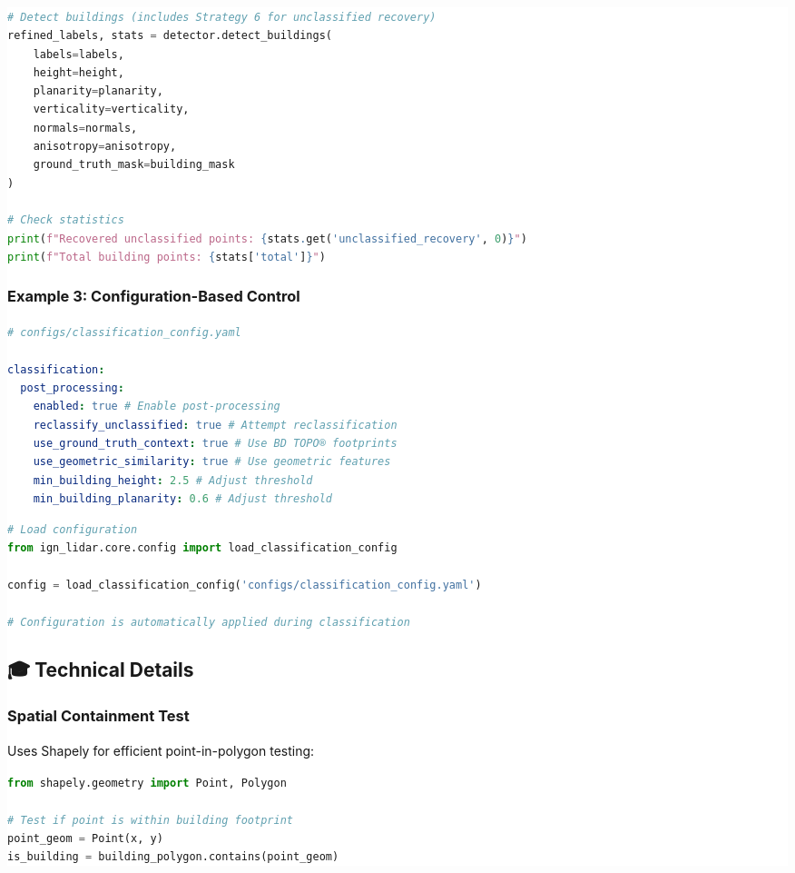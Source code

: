 ```python
# Detect buildings (includes Strategy 6 for unclassified recovery)
refined_labels, stats = detector.detect_buildings(
    labels=labels,
    height=height,
    planarity=planarity,
    verticality=verticality,
    normals=normals,
    anisotropy=anisotropy,
    ground_truth_mask=building_mask
)

# Check statistics
print(f"Recovered unclassified points: {stats.get('unclassified_recovery', 0)}")
print(f"Total building points: {stats['total']}")
```

### Example 3: Configuration-Based Control

```yaml
# configs/classification_config.yaml

classification:
  post_processing:
    enabled: true # Enable post-processing
    reclassify_unclassified: true # Attempt reclassification
    use_ground_truth_context: true # Use BD TOPO® footprints
    use_geometric_similarity: true # Use geometric features
    min_building_height: 2.5 # Adjust threshold
    min_building_planarity: 0.6 # Adjust threshold
```

```python
# Load configuration
from ign_lidar.core.config import load_classification_config

config = load_classification_config('configs/classification_config.yaml')

# Configuration is automatically applied during classification
```

## 🎓 Technical Details

### Spatial Containment Test

Uses Shapely for efficient point-in-polygon testing:

```python
from shapely.geometry import Point, Polygon

# Test if point is within building footprint
point_geom = Point(x, y)
is_building = building_polygon.contains(point_geom)
```
